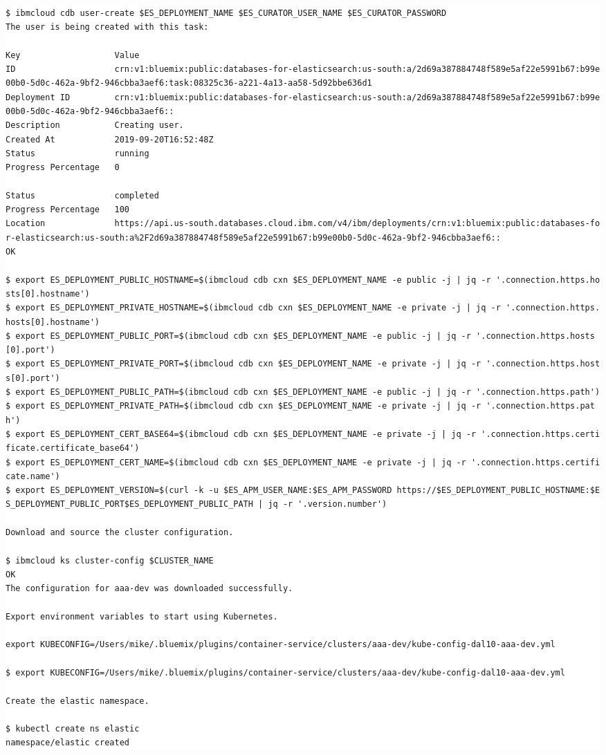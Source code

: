     $ ibmcloud cdb user-create $ES_DEPLOYMENT_NAME $ES_CURATOR_USER_NAME $ES_CURATOR_PASSWORD
    The user is being created with this task:

    Key                   Value
    ID                    crn:v1:bluemix:public:databases-for-elasticsearch:us-south:a/2d69a387884748f589e5af22e5991b67:b99e00b0-5d0c-462a-9bf2-946cbba3aef6:task:08325c36-a221-4a13-aa58-5d92bbe636d1
    Deployment ID         crn:v1:bluemix:public:databases-for-elasticsearch:us-south:a/2d69a387884748f589e5af22e5991b67:b99e00b0-5d0c-462a-9bf2-946cbba3aef6::
    Description           Creating user.
    Created At            2019-09-20T16:52:48Z
    Status                running
    Progress Percentage   0

    Status                completed
    Progress Percentage   100
    Location              https://api.us-south.databases.cloud.ibm.com/v4/ibm/deployments/crn:v1:bluemix:public:databases-for-elasticsearch:us-south:a%2F2d69a387884748f589e5af22e5991b67:b99e00b0-5d0c-462a-9bf2-946cbba3aef6::
    OK

    $ export ES_DEPLOYMENT_PUBLIC_HOSTNAME=$(ibmcloud cdb cxn $ES_DEPLOYMENT_NAME -e public -j | jq -r '.connection.https.hosts[0].hostname')
    $ export ES_DEPLOYMENT_PRIVATE_HOSTNAME=$(ibmcloud cdb cxn $ES_DEPLOYMENT_NAME -e private -j | jq -r '.connection.https.hosts[0].hostname')
    $ export ES_DEPLOYMENT_PUBLIC_PORT=$(ibmcloud cdb cxn $ES_DEPLOYMENT_NAME -e public -j | jq -r '.connection.https.hosts[0].port')
    $ export ES_DEPLOYMENT_PRIVATE_PORT=$(ibmcloud cdb cxn $ES_DEPLOYMENT_NAME -e private -j | jq -r '.connection.https.hosts[0].port')
    $ export ES_DEPLOYMENT_PUBLIC_PATH=$(ibmcloud cdb cxn $ES_DEPLOYMENT_NAME -e public -j | jq -r '.connection.https.path')
    $ export ES_DEPLOYMENT_PRIVATE_PATH=$(ibmcloud cdb cxn $ES_DEPLOYMENT_NAME -e private -j | jq -r '.connection.https.path')
    $ export ES_DEPLOYMENT_CERT_BASE64=$(ibmcloud cdb cxn $ES_DEPLOYMENT_NAME -e private -j | jq -r '.connection.https.certificate.certificate_base64')
    $ export ES_DEPLOYMENT_CERT_NAME=$(ibmcloud cdb cxn $ES_DEPLOYMENT_NAME -e private -j | jq -r '.connection.https.certificate.name')
    $ export ES_DEPLOYMENT_VERSION=$(curl -k -u $ES_APM_USER_NAME:$ES_APM_PASSWORD https://$ES_DEPLOYMENT_PUBLIC_HOSTNAME:$ES_DEPLOYMENT_PUBLIC_PORT$ES_DEPLOYMENT_PUBLIC_PATH | jq -r '.version.number')

    Download and source the cluster configuration.

    $ ibmcloud ks cluster-config $CLUSTER_NAME
    OK
    The configuration for aaa-dev was downloaded successfully.

    Export environment variables to start using Kubernetes.

    export KUBECONFIG=/Users/mike/.bluemix/plugins/container-service/clusters/aaa-dev/kube-config-dal10-aaa-dev.yml

    $ export KUBECONFIG=/Users/mike/.bluemix/plugins/container-service/clusters/aaa-dev/kube-config-dal10-aaa-dev.yml

    Create the elastic namespace.

    $ kubectl create ns elastic
    namespace/elastic created
